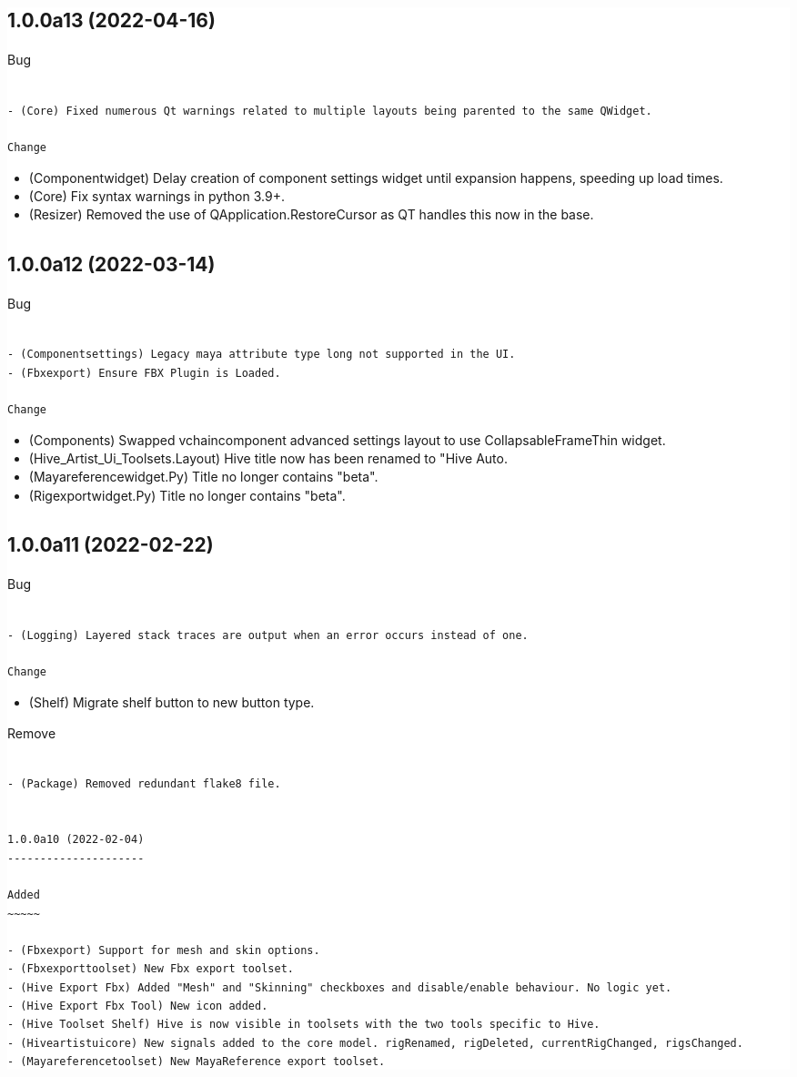 
1.0.0a13 (2022-04-16)
---------------------

Bug
~~~

- (Core) Fixed numerous Qt warnings related to multiple layouts being parented to the same QWidget.

Change
~~~~~~

- (Componentwidget) Delay creation of component settings widget until expansion happens, speeding up load times.
- (Core) Fix syntax warnings in python 3.9+.
- (Resizer) Removed the use of QApplication.RestoreCursor as QT handles this now in the base.


1.0.0a12 (2022-03-14)
---------------------

Bug
~~~

- (Componentsettings) Legacy maya attribute type long not supported in the UI.
- (Fbxexport) Ensure FBX Plugin is Loaded.

Change
~~~~~~

- (Components) Swapped vchaincomponent advanced settings layout to use CollapsableFrameThin widget.
- (Hive_Artist_Ui_Toolsets.Layout) Hive title now has been renamed to "Hive Auto.
- (Mayareferencewidget.Py) Title no longer contains "beta".
- (Rigexportwidget.Py) Title no longer contains "beta".


1.0.0a11 (2022-02-22)
---------------------

Bug
~~~

- (Logging) Layered stack traces are output when an error occurs instead of one.

Change
~~~~~~

- (Shelf) Migrate shelf button to new button type.

Remove
~~~~~~

- (Package) Removed redundant flake8 file.


1.0.0a10 (2022-02-04)
---------------------

Added
~~~~~

- (Fbxexport) Support for mesh and skin options.
- (Fbxexporttoolset) New Fbx export toolset.
- (Hive Export Fbx) Added "Mesh" and "Skinning" checkboxes and disable/enable behaviour. No logic yet.
- (Hive Export Fbx Tool) New icon added.
- (Hive Toolset Shelf) Hive is now visible in toolsets with the two tools specific to Hive.
- (Hiveartistuicore) New signals added to the core model. rigRenamed, rigDeleted, currentRigChanged, rigsChanged.
- (Mayareferencetoolset) New MayaReference export toolset.
~~~~~~